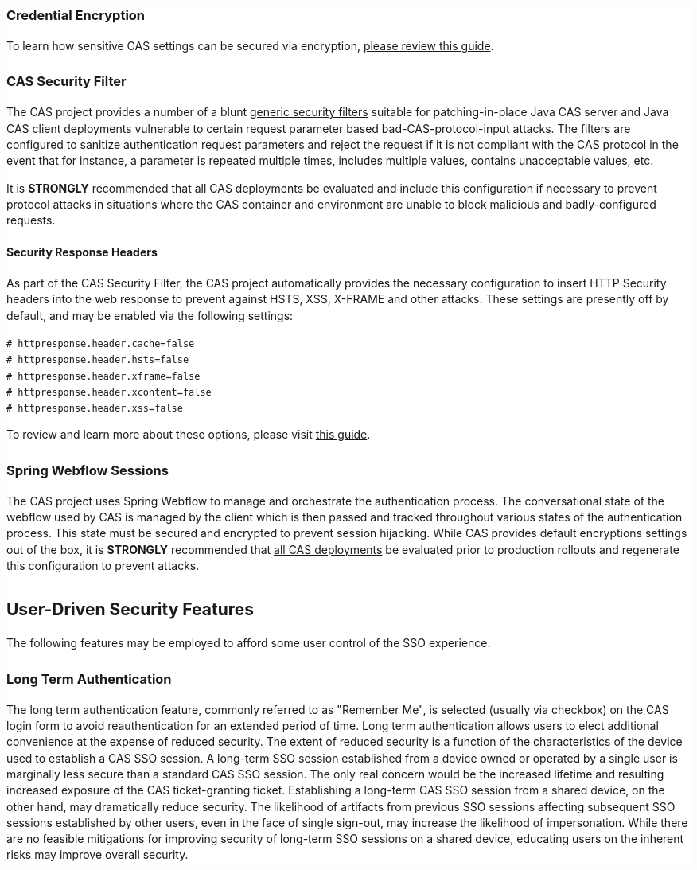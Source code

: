 ### Credential Encryption

To learn how sensitive CAS settings can be secured via encryption, [please review this guide](Configuration-Properties-Security.html).

### CAS Security Filter
The CAS project provides a number of a blunt [generic security filters][cas-sec-filter] suitable for patching-in-place Java CAS server and Java CAS client deployments vulnerable to certain request parameter based bad-CAS-protocol-input attacks.
The filters are configured to sanitize authentication request parameters and reject the request if it is not compliant with the CAS protocol in the event that for instance, a parameter is repeated multiple times, includes multiple values, contains unacceptable values, etc.

It is **STRONGLY** recommended that all CAS deployments be evaluated and include this configuration if necessary to prevent protocol attacks in situations where the CAS container and environment are unable to block malicious and badly-configured requests.

#### Security Response Headers
As part of the CAS Security Filter, the CAS project automatically provides the necessary configuration to
insert HTTP Security headers into the web response to prevent against HSTS, XSS, X-FRAME and other attacks.
These settings are presently off by default, and may be enabled via the following settings:

```xml
# httpresponse.header.cache=false
# httpresponse.header.hsts=false
# httpresponse.header.xframe=false
# httpresponse.header.xcontent=false
# httpresponse.header.xss=false
```

To review and learn more about these options, please visit [this guide][cas-sec-filter].

### Spring Webflow Sessions
The CAS project uses Spring Webflow to manage and orchestrate the authentication process. The conversational state of the
webflow used by CAS is managed by the client which is then passed and tracked throughout various states of the authentication
process. This state must be secured and encrypted to prevent session hijacking. While CAS provides default encryptions
settings out of the box, it is **STRONGLY** recommended that [all CAS deployments](../installation/Webflow-Customization.html) be evaluated prior to production rollouts and regenerate this configuration to prevent attacks.

## User-Driven Security Features
The following features may be employed to afford some user control of the SSO experience.


### Long Term Authentication
The long term authentication feature, commonly referred to as "Remember Me", is selected (usually via checkbox) on the CAS login form to avoid reauthentication for an extended period of time. Long term authentication allows users to elect additional convenience at the expense of reduced security. The extent of reduced security is a function of the characteristics of the device used to establish a CAS SSO session. A long-term SSO session established from a device owned or operated by a single user is marginally less secure than a standard CAS SSO session. The only real concern would be the increased lifetime and resulting increased exposure of the CAS ticket-granting ticket. Establishing a long-term CAS SSO session from a shared device, on the other hand, may dramatically reduce security.
The likelihood of artifacts from previous SSO sessions affecting subsequent SSO sessions established by other users, even in the face of single sign-out, may increase the likelihood of impersonation. While there are no feasible mitigations for improving security of long-term SSO sessions on a shared device, educating users on the inherent risks may improve overall security.


[cas-sec-filter]: https://github.com/apereo/cas-server-security-filter